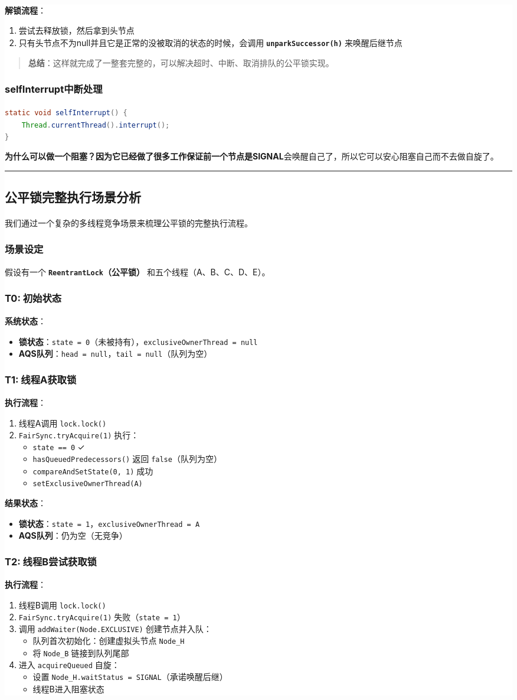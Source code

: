 **解锁流程**：
1. 尝试去释放锁，然后拿到头节点
2. 只有头节点不为null并且它是正常的没被取消的状态的时候，会调用 **`unparkSuccessor(h)`** 来唤醒后继节点

> **总结**：这样就完成了一整套完整的，可以解决超时、中断、取消排队的公平锁实现。

### selfInterrupt中断处理

```java
static void selfInterrupt() {
    Thread.currentThread().interrupt();
}
```

**为什么可以做一个阻塞？**因为它已经做了很多工作保证前一个节点是**SIGNAL**会唤醒自己了，所以它可以安心阻塞自己而不去做自旋了。


---



## 公平锁完整执行场景分析

我们通过一个复杂的多线程竞争场景来梳理公平锁的完整执行流程。

### 场景设定

假设有一个 **`ReentrantLock`（公平锁）** 和五个线程（A、B、C、D、E）。

### T0: 初始状态

**系统状态**：
- **锁状态**：`state = 0`（未被持有），`exclusiveOwnerThread = null`
- **AQS队列**：`head = null`，`tail = null`（队列为空）

### T1: 线程A获取锁

**执行流程**：
1. 线程A调用 `lock.lock()`
2. `FairSync.tryAcquire(1)` 执行：
   - `state == 0` ✓
   - `hasQueuedPredecessors()` 返回 `false`（队列为空）
   - `compareAndSetState(0, 1)` 成功
   - `setExclusiveOwnerThread(A)`

**结果状态**：
- **锁状态**：`state = 1`，`exclusiveOwnerThread = A`
- **AQS队列**：仍为空（无竞争）

### T2: 线程B尝试获取锁

**执行流程**：
1. 线程B调用 `lock.lock()`
2. `FairSync.tryAcquire(1)` 失败（`state = 1`）
3. 调用 `addWaiter(Node.EXCLUSIVE)` 创建节点并入队：
   - 队列首次初始化：创建虚拟头节点 `Node_H`
   - 将 `Node_B` 链接到队列尾部
4. 进入 `acquireQueued` 自旋：
   - 设置 `Node_H.waitStatus = SIGNAL`（承诺唤醒后继）
   - 线程B进入阻塞状态
